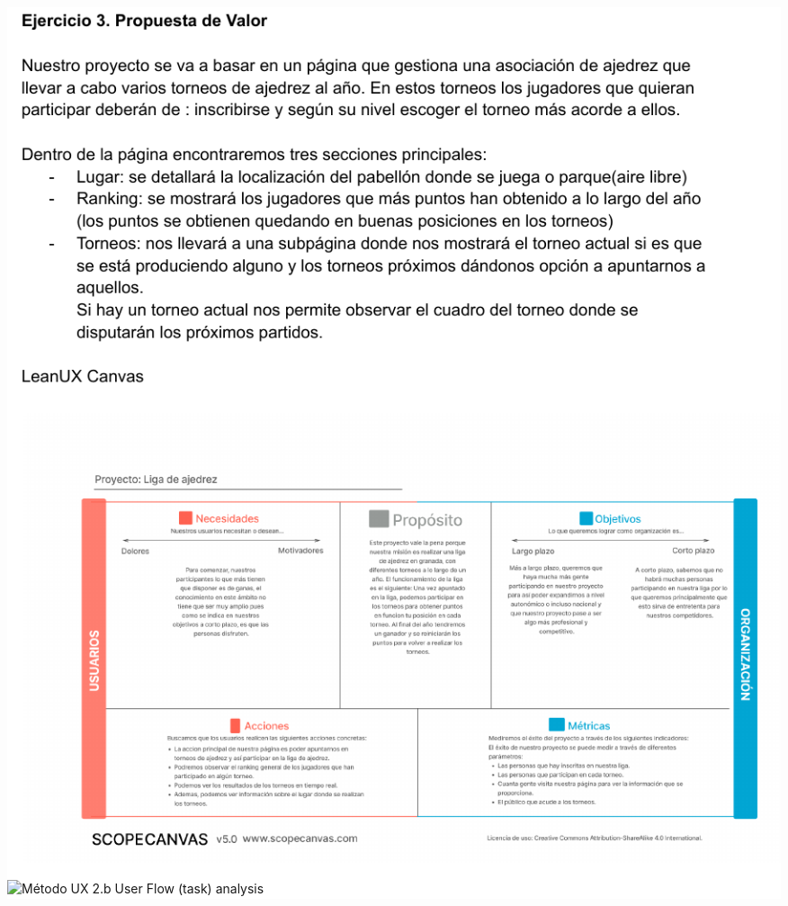 <p><img src="https://raw.githubusercontent.com/jseg380/DIU/master/P2/imagenes/Propuesta_valor.png" alt="ScopeCanvas" />

![Método UX](img/Sitemap.png) 2.b User Flow (task) analysis 
